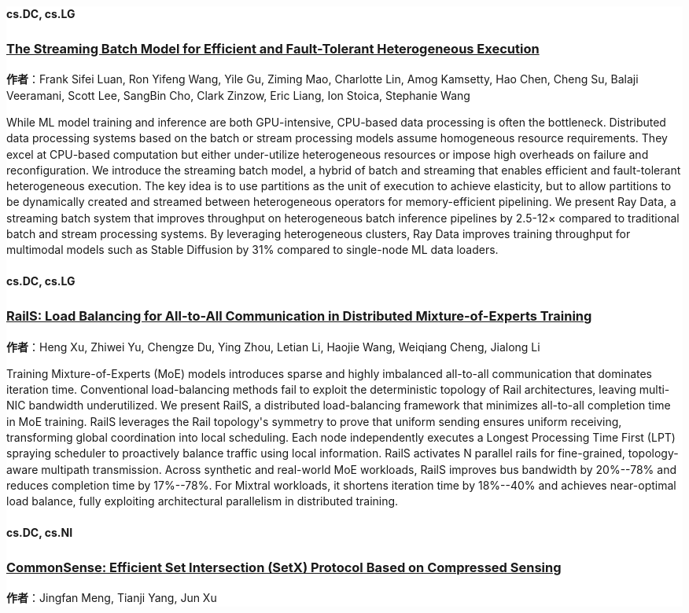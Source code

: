 
#### cs.DC, cs.LG

### [The Streaming Batch Model for Efficient and Fault-Tolerant Heterogeneous Execution](https://arxiv.org/abs/2501.12407)
**作者**：Frank Sifei Luan, Ron Yifeng Wang, Yile Gu, Ziming Mao, Charlotte Lin, Amog Kamsetty, Hao Chen, Cheng Su, Balaji Veeramani, Scott Lee, SangBin Cho, Clark Zinzow, Eric Liang, Ion Stoica, Stephanie Wang

While ML model training and inference are both GPU-intensive, CPU-based data processing is often the bottleneck. Distributed data processing systems based on the batch or stream processing models assume homogeneous resource requirements. They excel at CPU-based computation but either under-utilize heterogeneous resources or impose high overheads on failure and reconfiguration.  We introduce the streaming batch model, a hybrid of batch and streaming that enables efficient and fault-tolerant heterogeneous execution. The key idea is to use partitions as the unit of execution to achieve elasticity, but to allow partitions to be dynamically created and streamed between heterogeneous operators for memory-efficient pipelining. We present Ray Data, a streaming batch system that improves throughput on heterogeneous batch inference pipelines by 2.5-12$\times$ compared to traditional batch and stream processing systems. By leveraging heterogeneous clusters, Ray Data improves training throughput for multimodal models such as Stable Diffusion by 31% compared to single-node ML data loaders.


#### cs.DC, cs.LG

### [RailS: Load Balancing for All-to-All Communication in Distributed Mixture-of-Experts Training](https://arxiv.org/abs/2510.19262)
**作者**：Heng Xu, Zhiwei Yu, Chengze Du, Ying Zhou, Letian Li, Haojie Wang, Weiqiang Cheng, Jialong Li

Training Mixture-of-Experts (MoE) models introduces sparse and highly imbalanced all-to-all communication that dominates iteration time. Conventional load-balancing methods fail to exploit the deterministic topology of Rail architectures, leaving multi-NIC bandwidth underutilized. We present RailS, a distributed load-balancing framework that minimizes all-to-all completion time in MoE training. RailS leverages the Rail topology's symmetry to prove that uniform sending ensures uniform receiving, transforming global coordination into local scheduling. Each node independently executes a Longest Processing Time First (LPT) spraying scheduler to proactively balance traffic using local information. RailS activates N parallel rails for fine-grained, topology-aware multipath transmission. Across synthetic and real-world MoE workloads, RailS improves bus bandwidth by 20%--78% and reduces completion time by 17%--78%. For Mixtral workloads, it shortens iteration time by 18%--40% and achieves near-optimal load balance, fully exploiting architectural parallelism in distributed training.


#### cs.DC, cs.NI

### [CommonSense: Efficient Set Intersection (SetX) Protocol Based on Compressed Sensing](https://arxiv.org/abs/2510.19725)
**作者**：Jingfan Meng, Tianji Yang, Jun Xu
